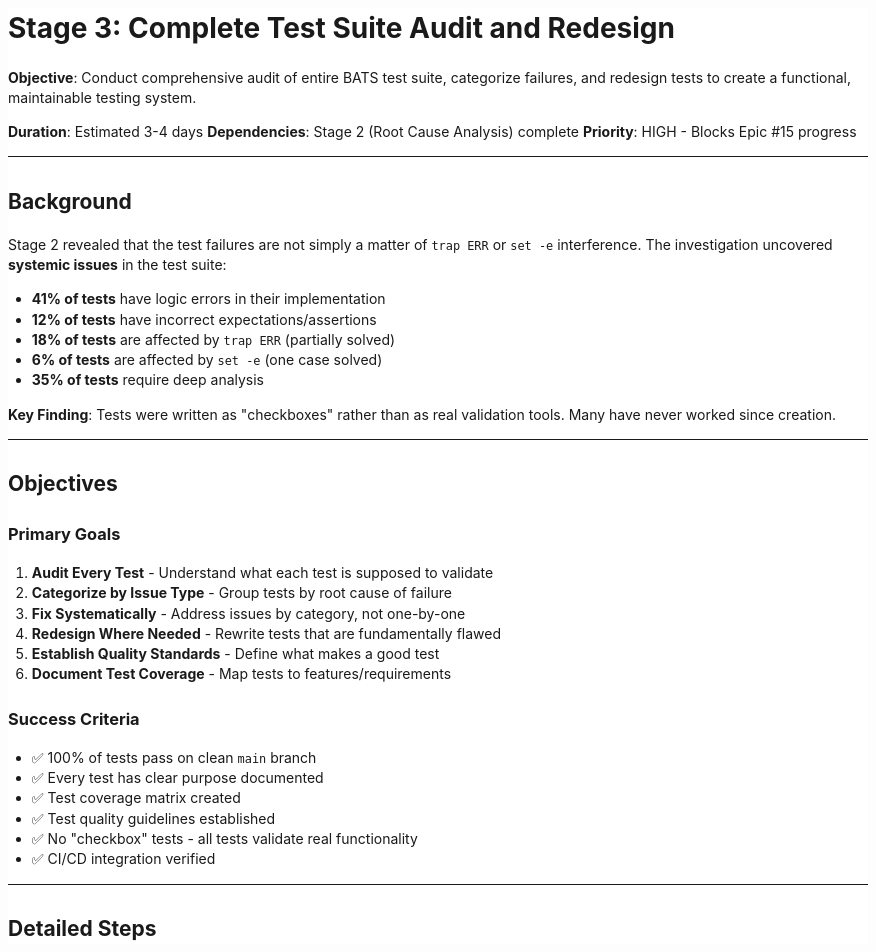 # Stage 3: Complete Test Suite Audit and Redesign

**Objective**: Conduct comprehensive audit of entire BATS test suite, categorize failures, and redesign tests to create a functional, maintainable testing system.

**Duration**: Estimated 3-4 days
**Dependencies**: Stage 2 (Root Cause Analysis) complete
**Priority**: HIGH - Blocks Epic #15 progress

---

## Background

Stage 2 revealed that the test failures are not simply a matter of `trap ERR` or `set -e` interference. The investigation uncovered **systemic issues** in the test suite:

- **41% of tests** have logic errors in their implementation
- **12% of tests** have incorrect expectations/assertions
- **18% of tests** are affected by `trap ERR` (partially solved)
- **6% of tests** are affected by `set -e` (one case solved)
- **35% of tests** require deep analysis

**Key Finding**: Tests were written as "checkboxes" rather than as real validation tools. Many have never worked since creation.

---

## Objectives

### Primary Goals

1. **Audit Every Test** - Understand what each test is supposed to validate
2. **Categorize by Issue Type** - Group tests by root cause of failure
3. **Fix Systematically** - Address issues by category, not one-by-one
4. **Redesign Where Needed** - Rewrite tests that are fundamentally flawed
5. **Establish Quality Standards** - Define what makes a good test
6. **Document Test Coverage** - Map tests to features/requirements

### Success Criteria

- ✅ 100% of tests pass on clean `main` branch
- ✅ Every test has clear purpose documented
- ✅ Test coverage matrix created
- ✅ Test quality guidelines established
- ✅ No "checkbox" tests - all tests validate real functionality
- ✅ CI/CD integration verified

---

## Detailed Steps
